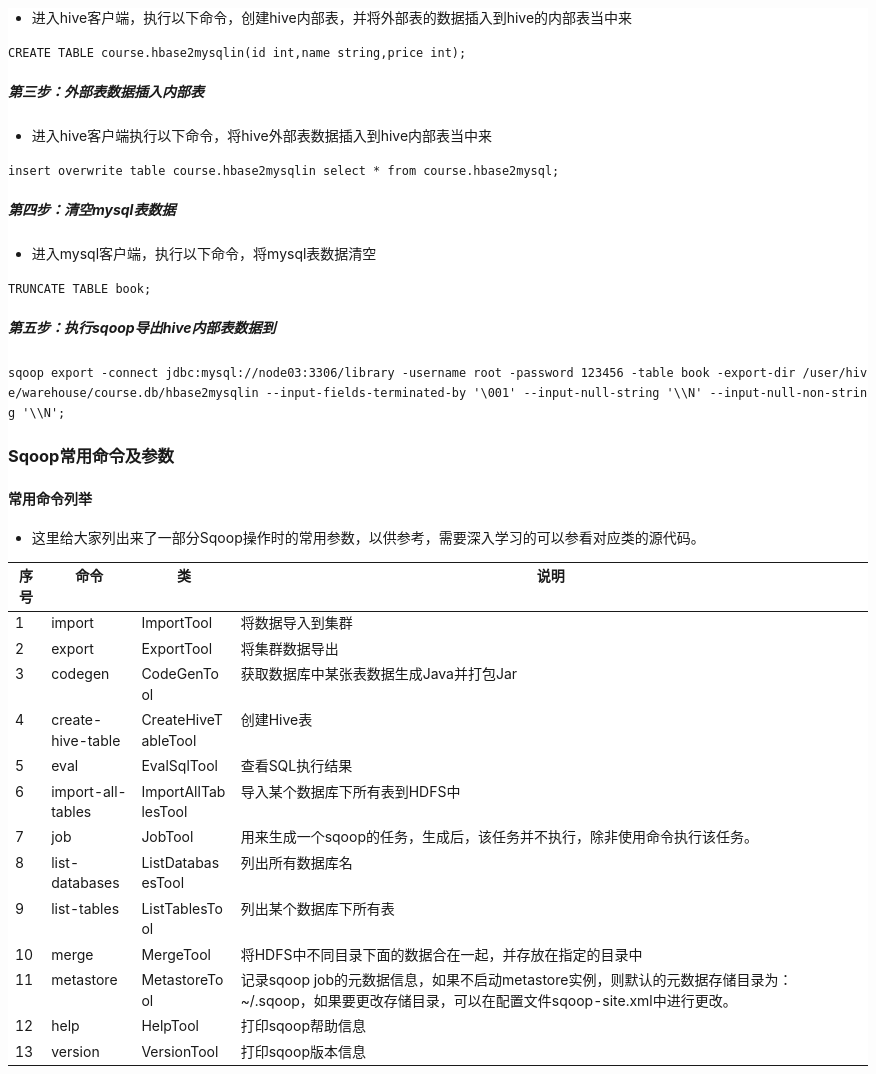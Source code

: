 - 进入hive客户端，执行以下命令，创建hive内部表，并将外部表的数据插入到hive的内部表当中来

```
CREATE TABLE course.hbase2mysqlin(id int,name string,price int);
```

##### 第三步：外部表数据插入内部表

- 进入hive客户端执行以下命令，将hive外部表数据插入到hive内部表当中来

```
insert overwrite table course.hbase2mysqlin select * from course.hbase2mysql;
```



##### 第四步：清空mysql表数据

- 进入mysql客户端，执行以下命令，将mysql表数据清空

```
TRUNCATE TABLE book;
```

##### 第五步：执行sqoop导出hive内部表数据到

```
sqoop export -connect jdbc:mysql://node03:3306/library -username root -password 123456 -table book -export-dir /user/hive/warehouse/course.db/hbase2mysqlin --input-fields-terminated-by '\001' --input-null-string '\\N' --input-null-non-string '\\N';
```



### Sqoop常用命令及参数

#### 常用命令列举

- 这里给大家列出来了一部分Sqoop操作时的常用参数，以供参考，需要深入学习的可以参看对应类的源代码。

| **序号** | **命令**          | **类**              | **说明**                                                     |
| -------- | ----------------- | ------------------- | ------------------------------------------------------------ |
| 1        | import            | ImportTool          | 将数据导入到集群                                             |
| 2        | export            | ExportTool          | 将集群数据导出                                               |
| 3        | codegen           | CodeGenTool         | 获取数据库中某张表数据生成Java并打包Jar                      |
| 4        | create-hive-table | CreateHiveTableTool | 创建Hive表                                                   |
| 5        | eval              | EvalSqlTool         | 查看SQL执行结果                                              |
| 6        | import-all-tables | ImportAllTablesTool | 导入某个数据库下所有表到HDFS中                               |
| 7        | job               | JobTool             | 用来生成一个sqoop的任务，生成后，该任务并不执行，除非使用命令执行该任务。 |
| 8        | list-databases    | ListDatabasesTool   | 列出所有数据库名                                             |
| 9        | list-tables       | ListTablesTool      | 列出某个数据库下所有表                                       |
| 10       | merge             | MergeTool           | 将HDFS中不同目录下面的数据合在一起，并存放在指定的目录中     |
| 11       | metastore         | MetastoreTool       | 记录sqoop job的元数据信息，如果不启动metastore实例，则默认的元数据存储目录为：~/.sqoop，如果要更改存储目录，可以在配置文件sqoop-site.xml中进行更改。 |
| 12       | help              | HelpTool            | 打印sqoop帮助信息                                            |
| 13       | version           | VersionTool         | 打印sqoop版本信息                                            |
